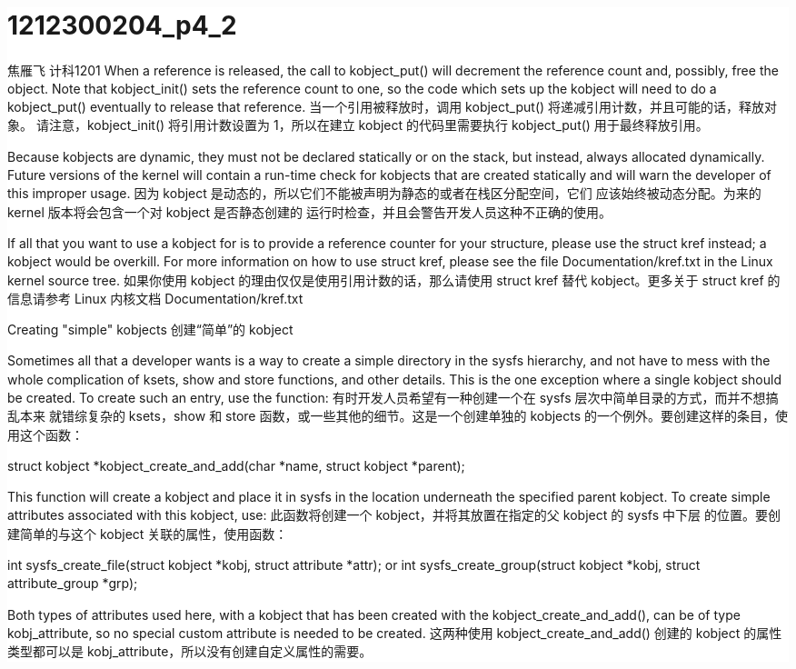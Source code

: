 # 1212300204_p4_2
焦雁飞 计科1201
When a reference is released, the call to kobject_put() will decrement the
reference count and, possibly, free the object. Note that kobject_init()
sets the reference count to one, so the code which sets up the kobject will
need to do a kobject_put() eventually to release that reference.
当一个引用被释放时，调用 kobject_put() 将递减引用计数，并且可能的话，释放对象。
请注意，kobject_init() 将引用计数设置为 1，所以在建立 kobject 的代码里需要执行
kobject_put() 用于最终释放引用。

Because kobjects are dynamic, they must not be declared statically or on
the stack, but instead, always allocated dynamically.  Future versions of
the kernel will contain a run-time check for kobjects that are created
statically and will warn the developer of this improper usage.
因为 kobject 是动态的，所以它们不能被声明为静态的或者在栈区分配空间，它们
应该始终被动态分配。为来的 kernel 版本将会包含一个对 kobject 是否静态创建的
运行时检查，并且会警告开发人员这种不正确的使用。

If all that you want to use a kobject for is to provide a reference counter
for your structure, please use the struct kref instead; a kobject would be
overkill.  For more information on how to use struct kref, please see the
file Documentation/kref.txt in the Linux kernel source tree.
如果你使用 kobject 的理由仅仅是使用引用计数的话，那么请使用 struct kref 替代
kobject。更多关于 struct kref 的信息请参考 Linux 内核文档 Documentation/kref.txt


Creating "simple" kobjects
创建“简单”的 kobject

Sometimes all that a developer wants is a way to create a simple directory
in the sysfs hierarchy, and not have to mess with the whole complication of
ksets, show and store functions, and other details.  This is the one
exception where a single kobject should be created.  To create such an
entry, use the function:
有时开发人员希望有一种创建一个在 sysfs 层次中简单目录的方式，而并不想搞乱本来
就错综复杂的 ksets，show 和 store 函数，或一些其他的细节。这是一个创建单独的
kobjects 的一个例外。要创建这样的条目，使用这个函数：

struct kobject *kobject_create_and_add(char *name, struct kobject *parent);

This function will create a kobject and place it in sysfs in the location
underneath the specified parent kobject.  To create simple attributes
associated with this kobject, use:
此函数将创建一个 kobject，并将其放置在指定的父 kobject 的 sysfs 中下层
的位置。要创建简单的与这个 kobject 关联的属性，使用函数：

int sysfs_create_file(struct kobject *kobj, struct attribute *attr);
or
int sysfs_create_group(struct kobject *kobj, struct attribute_group *grp);

Both types of attributes used here, with a kobject that has been created
with the kobject_create_and_add(), can be of type kobj_attribute, so no
special custom attribute is needed to be created.
这两种使用 kobject_create_and_add() 创建的 kobject 的属性类型都可以是
kobj_attribute，所以没有创建自定义属性的需要。
